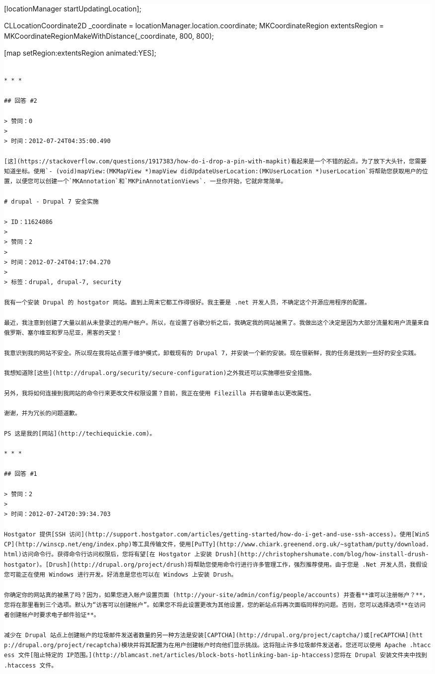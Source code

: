 [locationManager startUpdatingLocation];

CLLocationCoordinate2D _coordinate = locationManager.location.coordinate;
MKCoordinateRegion extentsRegion = MKCoordinateRegionMakeWithDistance(_coordinate, 800, 800); 

[map setRegion:extentsRegion animated:YES]; 
```

* * *

## 回答 #2

> 赞同：0
> 
> 时间：2012-07-24T04:35:00.490

[这](https://stackoverflow.com/questions/1917383/how-do-i-drop-a-pin-with-mapkit)看起来是一个不错的起点。为了放下大头针，您需要知道坐标。使用`- (void)mapView:(MKMapView *)mapView didUpdateUserLocation:(MKUserLocation *)userLocation`将帮助您获取用户的位置，以便您可以创建一个`MKAnnotation`和`MKPinAnnotationViews`. 一旦你开始，它就非常简单。

# drupal - Drupal 7 安全实施

> ID：11624086
> 
> 赞同：2
> 
> 时间：2012-07-24T04:17:04.270
> 
> 标签：drupal, drupal-7, security

我有一个安装 Drupal 的 hostgator 网站。直到上周末它都工作得很好。我主要是 .net 开发人员，不确定这个开源应用程序的配置。

最近，我注意到创建了大量以前从未登录过的用户帐户。所以，在设置了谷歌分析之后，我确定我的网站被黑了。我做出这个决定是因为大部分流量和用户流量来自俄罗斯、塞尔维亚和罗马尼亚，黑客的天堂！

我意识到我的网站不安全。所以现在我将站点置于维护模式，卸载现有的 Drupal 7，并安装一个新的安装。现在很新鲜，我的任务是找到一些好的安全实践。

我想知道除[这些](http://drupal.org/security/secure-configuration)之外我还可以实施哪些安全措施。

另外，我将如何连接到我网站的命令行来更改文件权限设置？目前，我正在使用 Filezilla 并右键单击以更改属性。

谢谢，并为冗长的问题道歉。

PS 这是我的[网站](http://techiequickie.com)。

* * *

## 回答 #1

> 赞同：2
> 
> 时间：2012-07-24T20:39:34.703

Hostgator 提供[SSH 访问](http://support.hostgator.com/articles/getting-started/how-do-i-get-and-use-ssh-access)。使用[WinSCP](http://winscp.net/eng/index.php)等工具传输文件，使用[PuTTy](http://www.chiark.greenend.org.uk/~sgtatham/putty/download.html)访问命令行。获得命令行访问权限后，您将有望[在 Hostgator 上安装 Drush](http://christophershumate.com/blog/how-install-drush-hostgator)。[Drush](http://drupal.org/project/drush)将帮助您使用命令行进行许多管理工作，强烈推荐使用。由于您是 .Net 开发人员，我假设您可能正在使用 Windows 进行开发。好消息是您也可以在 Windows 上安装 Drush。

你确定你的网站真的被黑了吗？因为，如果您进入帐户设置页面 (http://your-site/admin/config/people/accounts) 并查看**谁可以注册帐户？**，您将在那里看到三个选项。默认为“访客可以创建帐户”。如果您不将此设置更改为其他设置，您的新站点将再次面临同样的问题。否则，您可以选择选项**在访问者创建帐户时要求电子邮件验证**。

减少在 Drupal 站点上创建帐户的垃圾邮件发送者数量的另一种方法是安装[CAPTCHA](http://drupal.org/project/captcha/)或[reCAPTCHA](http://drupal.org/project/recaptcha)模块并将其配置为在用户创建帐户时向他们显示挑战。这将阻止许多垃圾邮件发送者。您还可以使用 Apache .htaccess 文件[阻止特定的 IP范围。](http://blamcast.net/articles/block-bots-hotlinking-ban-ip-htaccess)您将在 Drupal 安装文件夹中找到 .htaccess 文件。
```